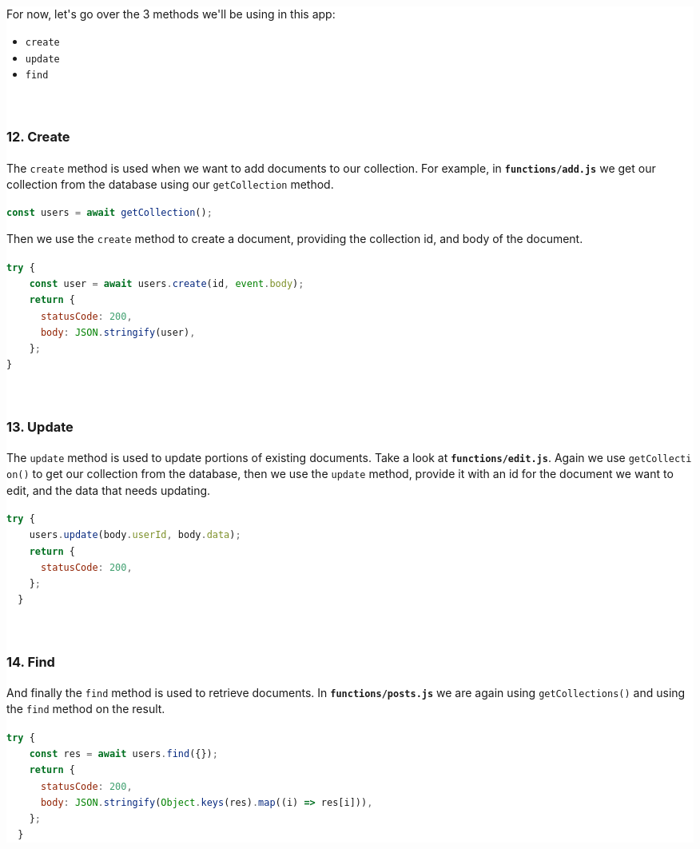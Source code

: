For now, let's go over the 3 methods we'll be using in this app:

- `create`
- `update`
- `find`

<br/>

### 12. Create

The `create` method is used when we want to add documents to our collection. For example, in **`functions/add.js`** we get our collection from the database using our `getCollection` method.

``` javascript
const users = await getCollection();
```

Then we use the `create` method to create a document, providing the collection id, and body of the document.

``` javascript
try {
    const user = await users.create(id, event.body);
    return {
      statusCode: 200,
      body: JSON.stringify(user),
    };
}
```

<br/>

### 13. Update

The `update` method is used to update portions of existing documents. Take a look at **`functions/edit.js`**. Again we use `getCollection()` to get our collection from the database, then we use the `update` method, provide it with an id for the document we want to edit, and the data that needs updating.

``` javascript
try {
    users.update(body.userId, body.data);
    return {
      statusCode: 200,
    };
  }
```

<br/>

### 14. Find

And finally the `find` method is used to retrieve documents. In **`functions/posts.js`** we are again using `getCollections()` and using the `find` method on the result.

``` javascript
try {
    const res = await users.find({});
    return {
      statusCode: 200,
      body: JSON.stringify(Object.keys(res).map((i) => res[i])),
    };
  }
```

